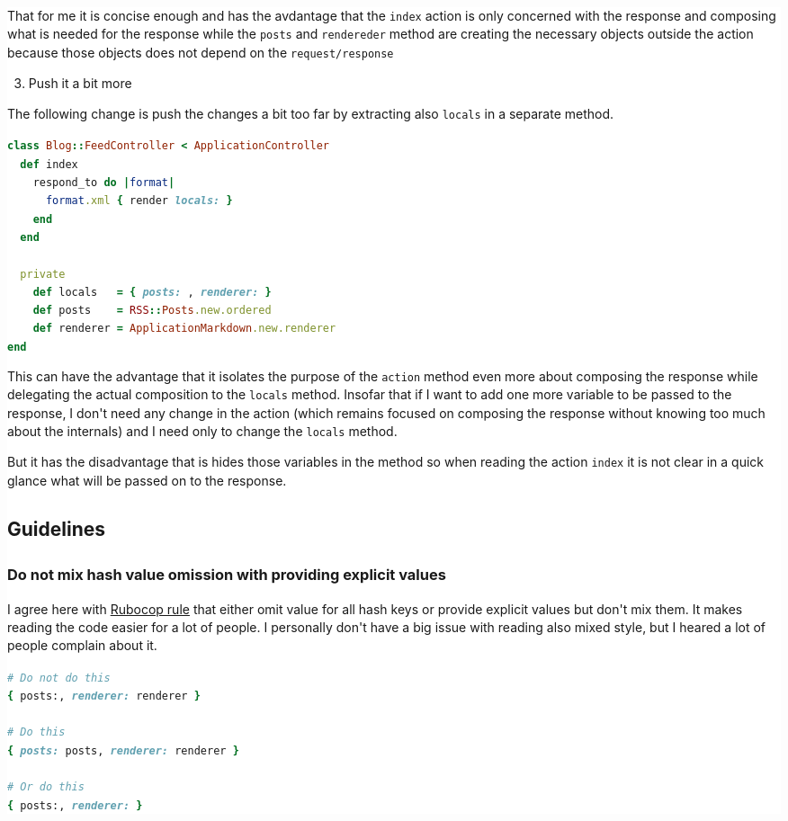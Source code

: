 That for me it is concise enough and has the avdantage that the `index` action is only concerned with the response and composing what is needed for the response while the `posts` and `rendereder` method are creating the necessary objects outside the action because those objects does not depend on the `request/response`

3. Push it a bit more
    

The following change is push the changes a bit too far by extracting also `locals` in a separate method.

```ruby
class Blog::FeedController < ApplicationController
  def index
    respond_to do |format|
      format.xml { render locals: }
    end
  end
  
  private
    def locals   = { posts: , renderer: }
    def posts    = RSS::Posts.new.ordered
    def renderer = ApplicationMarkdown.new.renderer
end
```

This can have the advantage that it isolates the purpose of the `action` method even more about composing the response while delegating the actual composition to the `locals` method. Insofar that if I want to add one more variable to be passed to the response, I don't need any change in the action (which remains focused on composing the response without knowing too much about the internals) and I need only to change the `locals` method.

But it has the disadvantage that is hides those variables in the method so when reading the action `index` it is not clear in a quick glance what will be passed on to the response.

## Guidelines

### Do not mix hash value omission with providing explicit values

I agree here with [Rubocop rule](https://docs.rubocop.org/rubocop/1.65/cops_style.html#enforcedshorthandsyntax-always-default) that either omit value for all hash keys or provide explicit values but don't mix them. It makes reading the code easier for a lot of people. I personally don't have a big issue with reading also mixed style, but I heared a lot of people complain about it.

```ruby
# Do not do this
{ posts:, renderer: renderer }

# Do this
{ posts: posts, renderer: renderer }

# Or do this
{ posts:, renderer: }
```
